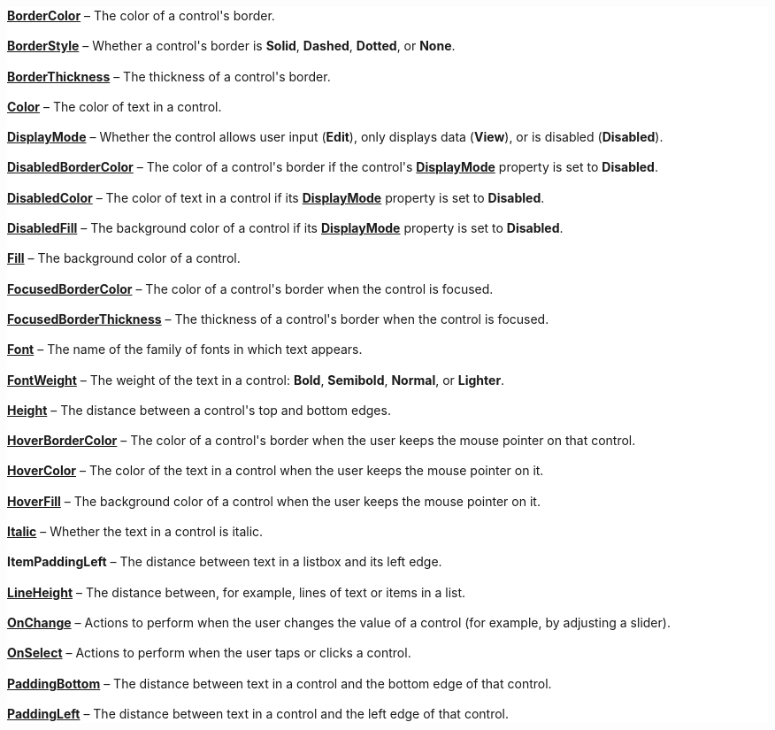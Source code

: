 **[BorderColor](properties-color-border.md)** – The color of a control's border.

**[BorderStyle](properties-color-border.md)** – Whether a control's border is **Solid**, **Dashed**, **Dotted**, or **None**.

**[BorderThickness](properties-color-border.md)** – The thickness of a control's border.

**[Color](properties-color-border.md)** – The color of text in a control.

**[DisplayMode](properties-core.md)** – Whether the control allows user input (**Edit**), only displays data (**View**), or is disabled (**Disabled**).

**[DisabledBorderColor](properties-color-border.md)** – The color of a control's border if the control's **[DisplayMode](properties-core.md)** property is set to **Disabled**.

**[DisabledColor](properties-color-border.md)** – The color of text in a control if its **[DisplayMode](properties-core.md)** property is set to **Disabled**.

**[DisabledFill](properties-color-border.md)** – The background color of a control if its **[DisplayMode](properties-core.md)** property is set to **Disabled**.

**[Fill](properties-color-border.md)** – The background color of a control.

**[FocusedBorderColor](properties-color-border.md)** – The color of a control's border when the control is focused.

**[FocusedBorderThickness](properties-color-border.md)** – The thickness of a control's border when the control is focused.

**[Font](properties-text.md)** – The name of the family of fonts in which text appears.

**[FontWeight](properties-text.md)** – The weight of the text in a control: **Bold**, **Semibold**, **Normal**, or **Lighter**.

**[Height](properties-size-location.md)** – The distance between a control's top and bottom edges.

**[HoverBorderColor](properties-color-border.md)** – The color of a control's border when the user keeps the mouse pointer on that control.

**[HoverColor](properties-color-border.md)** – The color of the text in a control when the user keeps the mouse pointer on it.

**[HoverFill](properties-color-border.md)** – The background color of a control when the user keeps the mouse pointer on it.

**[Italic](properties-text.md)** – Whether the text in a control is italic.

**ItemPaddingLeft** – The distance between text in a listbox and its left edge.

**[LineHeight](properties-text.md)** – The distance between, for example, lines of text or items in a list.

**[OnChange](properties-core.md)** – Actions to perform when the user changes the value of a control (for example, by adjusting a slider).

**[OnSelect](properties-core.md)** – Actions to perform when the user taps or clicks a control.

**[PaddingBottom](properties-size-location.md)** – The distance between text in a control and the bottom edge of that control.

**[PaddingLeft](properties-size-location.md)** – The distance between text in a control and the left edge of that control.
